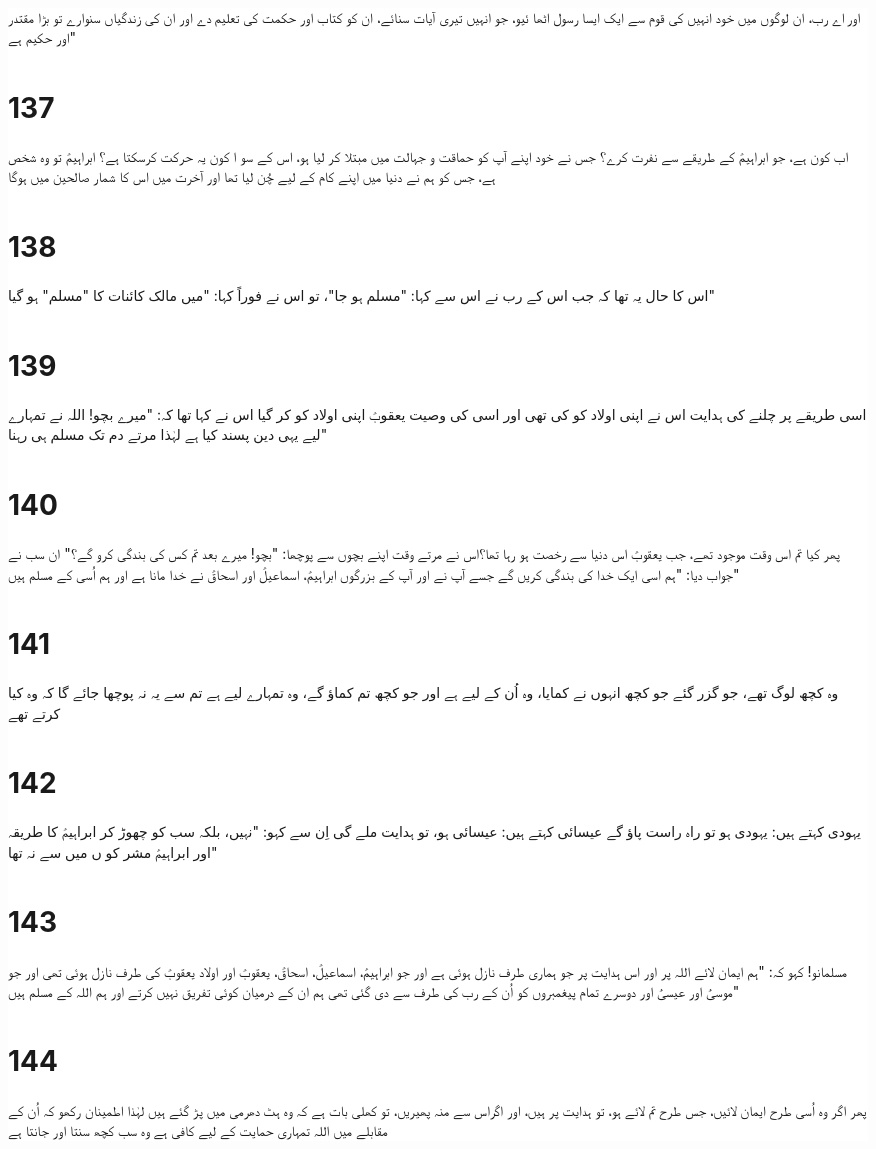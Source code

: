 اور اے رب، ان لوگوں میں خود انہیں کی قوم سے ایک ایسا رسول اٹھا ئیو، جو انہیں تیری آیات سنائے، ان کو کتاب اور حکمت کی تعلیم دے اور ان کی زندگیاں سنوارے تو بڑا مقتدر اور حکیم ہے"

# 137

اب کون ہے، جو ابراہیمؑ کے طریقے سے نفرت کرے؟ جس نے خود اپنے آپ کو حماقت و جہالت میں مبتلا کر لیا ہو، اس کے سو ا کون یہ حرکت کرسکتا ہے؟ ابراہیمؑ تو وہ شخص ہے، جس کو ہم نے دنیا میں اپنے کام کے لیے چُن لیا تھا اور آخرت میں اس کا شمار صالحین میں ہوگا

# 138

اس کا حال یہ تھا کہ جب اس کے رب نے اس سے کہا: "مسلم ہو جا"، تو اس نے فوراً کہا: "میں مالک کائنات کا "مسلم" ہو گیا"

# 139

اسی طریقے پر چلنے کی ہدایت اس نے اپنی اولاد کو کی تھی اور اسی کی وصیت یعقوبؑ اپنی اولاد کو کر گیا اس نے کہا تھا کہ: "میرے بچو! اللہ نے تمہارے لیے یہی دین پسند کیا ہے لہٰذا مرتے دم تک مسلم ہی رہنا"

# 140

پھر کیا تم اس وقت موجود تھے، جب یعقوبؑ اس دنیا سے رخصت ہو رہا تھا؟اس نے مرتے وقت اپنے بچوں سے پوچھا: "بچو! میرے بعد تم کس کی بندگی کرو گے؟" ان سب نے جواب دیا: "ہم اسی ایک خدا کی بندگی کریں گے جسے آپ نے اور آپ کے بزرگوں ابراہیمؑ، اسماعیلؑ اور اسحاقؑ نے خدا مانا ہے اور ہم اُسی کے مسلم ہیں"

# 141

وہ کچھ لوگ تھے، جو گزر گئے جو کچھ انہوں نے کمایا، وہ اُن کے لیے ہے اور جو کچھ تم کماؤ گے، وہ تمہارے لیے ہے تم سے یہ نہ پوچھا جائے گا کہ وہ کیا کرتے تھے

# 142

یہودی کہتے ہیں: یہودی ہو تو راہ راست پاؤ گے عیسائی کہتے ہیں: عیسائی ہو، تو ہدایت ملے گی اِن سے کہو: "نہیں، بلکہ سب کو چھوڑ کر ابراہیمؑ کا طریقہ اور ابراہیمؑ مشر کو ں میں سے نہ تھا"

# 143

مسلمانو! کہو کہ: "ہم ایمان لائے اللہ پر اور اس ہدایت پر جو ہماری طرف نازل ہوئی ہے اور جو ابراہیمؑ، اسماعیلؑ، اسحاقؑ، یعقوبؑ اور اولاد یعقوبؑ کی طرف نازل ہوئی تھی اور جو موسیٰؑ اور عیسیٰؑ اور دوسرے تمام پیغمبروں کو اُن کے رب کی طرف سے دی گئی تھی ہم ان کے درمیان کوئی تفریق نہیں کرتے اور ہم اللہ کے مسلم ہیں"

# 144

پھر اگر وہ اُسی طرح ایمان لائیں، جس طرح تم لائے ہو، تو ہدایت پر ہیں، اور اگراس سے منہ پھیریں، تو کھلی بات ہے کہ وہ ہٹ دھرمی میں پڑ گئے ہیں لہٰذا اطمینان رکھو کہ اُن کے مقابلے میں اللہ تمہاری حمایت کے لیے کافی ہے وہ سب کچھ سنتا اور جانتا ہے
